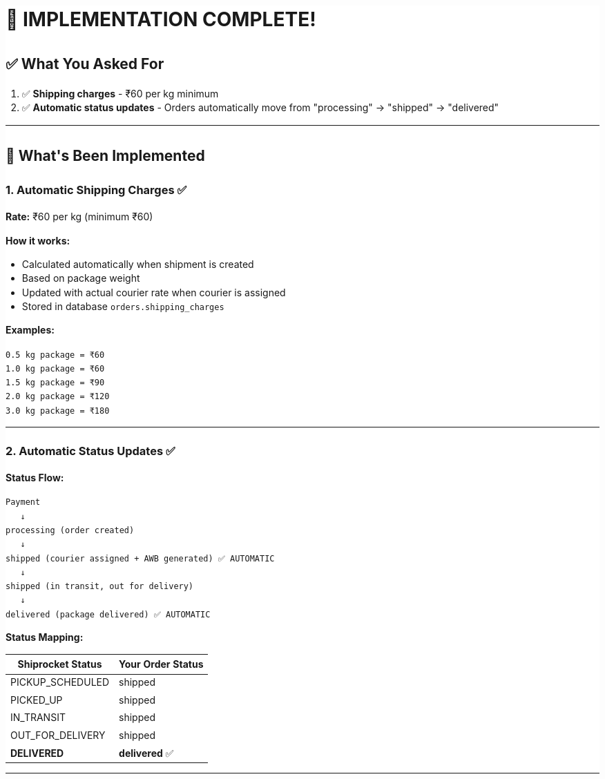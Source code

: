 # 🎉 IMPLEMENTATION COMPLETE!

## ✅ What You Asked For

1. ✅ **Shipping charges** - ₹60 per kg minimum
2. ✅ **Automatic status updates** - Orders automatically move from "processing" → "shipped" → "delivered"

---

## 🚀 What's Been Implemented

### 1. Automatic Shipping Charges ✅

**Rate:** ₹60 per kg (minimum ₹60)

**How it works:**
- Calculated automatically when shipment is created
- Based on package weight
- Updated with actual courier rate when courier is assigned
- Stored in database `orders.shipping_charges`

**Examples:**
```
0.5 kg package = ₹60
1.0 kg package = ₹60
1.5 kg package = ₹90
2.0 kg package = ₹120
3.0 kg package = ₹180
```

---

### 2. Automatic Status Updates ✅

**Status Flow:**
```
Payment
   ↓
processing (order created)
   ↓
shipped (courier assigned + AWB generated) ✅ AUTOMATIC
   ↓
shipped (in transit, out for delivery)
   ↓
delivered (package delivered) ✅ AUTOMATIC
```

**Status Mapping:**

| Shiprocket Status | Your Order Status |
|-------------------|-------------------|
| PICKUP_SCHEDULED | shipped |
| PICKED_UP | shipped |
| IN_TRANSIT | shipped |
| OUT_FOR_DELIVERY | shipped |
| **DELIVERED** | **delivered** ✅ |

---